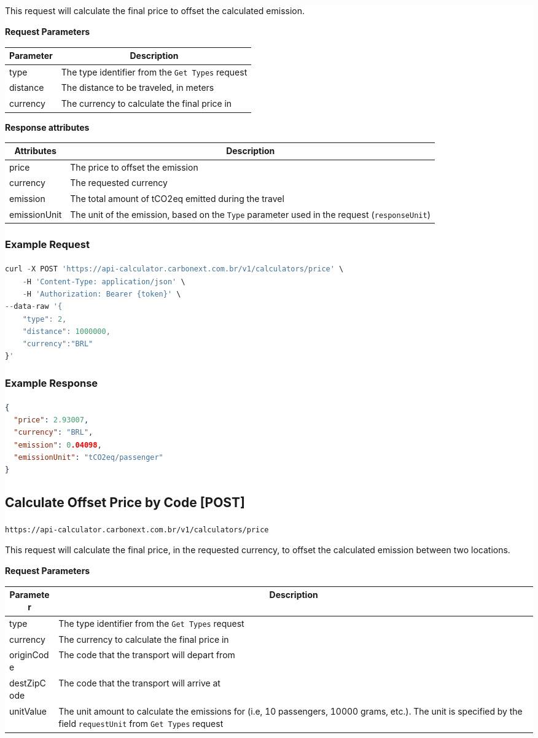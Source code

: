 This request will calculate the final price to offset the calculated emission.

**Request Parameters**

Parameter   | Description
--------- | ------
type | The type identifier from the `Get Types` request
distance	| The distance to be traveled, in meters
currency	| The currency to calculate the final price in

**Response attributes**

Attributes   | Description
--------- | ------
price	| The price to offset the emission
currency	| The requested currency
emission	| The total amount of tCO2eq emitted during the travel
emissionUnit	| The unit of the emission, based on the `Type` parameter used in the request (`responseUnit`)

### Example Request

```javascript
curl -X POST 'https://api-calculator.carbonext.com.br/v1/calculators/price' \
    -H 'Content-Type: application/json' \
    -H 'Authorization: Bearer {token}' \
--data-raw '{
    "type": 2,
    "distance": 1000000,
    "currency":"BRL"
}'
```

### Example Response

```json
{
  "price": 2.93007,
  "currency": "BRL",
  "emission": 0.04098,
  "emissionUnit": "tCO2eq/passenger"
}
```

## Calculate Offset Price by Code [POST]

```md title="BASE URL"
https://api-calculator.carbonext.com.br/v1/calculators/price
```

This request will calculate the final price, in the requested currency, to offset the calculated emission between two locations.

**Request Parameters**

Parameter   | Description
--------- | ------
type |	The type identifier from the `Get Types` request
currency |	The currency to calculate the final price in
originCode |	The code that the transport will depart from
destZipCode |	The code that the transport will arrive at
unitValue |	The unit amount to calculate the emissions for (i.e, 10 passengers, 10000 grams, etc.). The unit is specified by the field `requestUnit` from `Get Types` request

